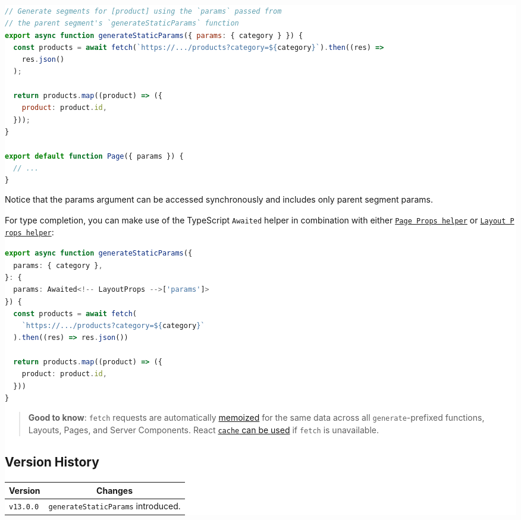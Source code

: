 ```jsx filename="app/products/[category]/[product]/page.js" switcher
// Generate segments for [product] using the `params` passed from
// the parent segment's `generateStaticParams` function
export async function generateStaticParams({ params: { category } }) {
  const products = await fetch(`https://.../products?category=${category}`).then((res) =>
    res.json()
  );

  return products.map((product) => ({
    product: product.id,
  }));
}

export default function Page({ params }) {
  // ...
}
```

Notice that the params argument can be accessed synchronously and includes only parent segment params.

For type completion, you can make use of the TypeScript `Awaited` helper in combination with either [`Page Props helper`](/docs/app/api-reference/file-conventions/page#page-props-helper) or [`Layout Props helper`](/docs/app/api-reference/file-conventions/layout#layout-props-helper):

```ts filename="app/products/[category]/[product]/page.tsx" switcher
export async function generateStaticParams({
  params: { category },
}: {
  params: Awaited<!-- LayoutProps -->['params']>
}) {
  const products = await fetch(
    `https://.../products?category=${category}`
  ).then((res) => res.json())

  return products.map((product) => ({
    product: product.id,
  }))
}
```

> **Good to know**: `fetch` requests are automatically [memoized](/docs/app/guides/caching#request-memoization) for the same data across all `generate`-prefixed functions, Layouts, Pages, and Server Components. React [`cache` can be used](/docs/app/guides/caching#react-cache-function) if `fetch` is unavailable.

## Version History

| Version   | Changes                            |
| --------- | ---------------------------------- |
| `v13.0.0` | `generateStaticParams` introduced. |
